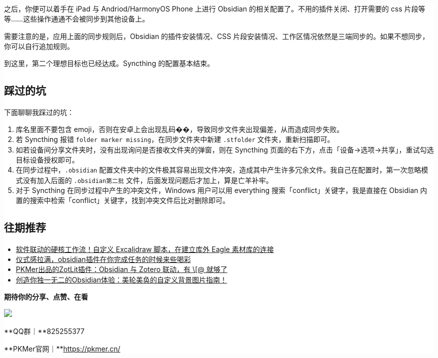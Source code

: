 之后，你便可以着手在 iPad 与 Andriod/HarmonyOS Phone 上进行 Obsidian 的相关配置了。不用的插件关闭、打开需要的 css 片段等等……这些操作通通不会被同步到其他设备上。

需要注意的是，应用上面的同步规则后，Obsidian 的插件安装情况、CSS 片段安装情况、工作区情况依然是三端同步的。如果不想同步，你可以自行追加规则。

到这里，第二个理想目标也已经达成。Syncthing 的配置基本结束。

## 踩过的坑

下面聊聊我踩过的坑：

1. 库名里面不要包含 emoji，否则在安卓上会出现乱码��，导致同步文件夹出现偏差，从而造成同步失败。
2. 若 Syncthing 报错 `folder marker missing`，在同步文件夹中新建 `.stfolder` 文件夹，重新扫描即可。
3. 如若设备间分享文件夹时，没有出现询问是否接收文件夹的弹窗，则在 Syncthing 页面的右下方，点击「设备→选项→共享」，重试勾选目标设备授权即可。
4. 在同步过程中，`.obsidian` 配置文件夹中的文件极其容易出现文件冲突，造成其中产生许多冗余文件。我自己在配置时，第一次忽略模式没有加入后面的 `.obsidian第二批` 文件，后面发现问题后才加上，算是亡羊补牢。
5. 对于 Syncthing 在同步过程中产生的冲突文件，Windows 用户可以用 everything 搜索「conflict」关键字，我是直接在 Obsidian 内置的搜索中检索「conflict」关键字，找到冲突文件后比对删除即可。

## 往期推荐

* [软件联动的硬核工作流！自定义 Excalidraw 脚本，在建立库外 Eagle 素材库的连接](http://mp.weixin.qq.com/s?%5F%5Fbiz=MzkzNTUyMTgwMA==&mid=2247484870&idx=1&sn=8a3834aed35e3987ae59885cebfb0cfe&chksm=c2adfea1f5da77b7ce69ae97b76082b9af7c3652d25b606972de17a5a0a0d54686a8ffd1191d&scene=21#wechat%5Fredirect)
* [仪式感拉满，obsidian插件在你完成任务的时候来些喝彩](http://mp.weixin.qq.com/s?%5F%5Fbiz=MzkzNTUyMTgwMA==&mid=2247484772&idx=1&sn=f7c8e80089e77a9326a97533842e262b&chksm=c2adfe03f5da7715acdbf9b55896ceb3a1ba77879702739363c607a9b4f69e28b395ec480f81&scene=21#wechat%5Fredirect)
* [PKMer出品的ZotLit插件：Obsidian 与 Zotero 联动，有 \\\[@ 就够了](http://mp.weixin.qq.com/s?%5F%5Fbiz=MzkzNTUyMTgwMA==&mid=2247484770&idx=1&sn=94014a33313f4b57e0f4ff5d5fd7c8a5&chksm=c2adfe05f5da77133dd576a14104f81c4b5f5f1804fd271f3e81fb5a4a6a6a6ad7dc2776a648&scene=21#wechat%5Fredirect)
* [创造你独一无二的Obsidian体验：美轮美奂的自定义背景图片指南！](http://mp.weixin.qq.com/s?%5F%5Fbiz=MzkzNTUyMTgwMA==&mid=2247484471&idx=1&sn=af7d2de33d9e8db9bf13dd67705f17f2&chksm=c2adff50f5da7646ddbd74377e26601d3039d7ad3d2db4e3fb5b82b04519ffea3955e5226ee4&scene=21#wechat%5Fredirect)

**期待你的分享、点赞、在看**

![](https://proxy-prod.omnivore-image-cache.app/0x0,sLbz75PZ9iO89IgrYUcxjRR57vnRYCyVesJkAtig4PT8/https://mmbiz.qpic.cn/sz_mmbiz_png/epTcXdtRjfMCdkpoKibpmxFSwd5e7qfBwJRXdchVFTPcA0wbQVSycj3fLWrSuHpX5vYVgkndLU0dJ1wzHtDguwQ/640?wx_fmt=png)

**QQ群｜**825255377

**PKMer官网｜**https://pkmer.cn/



